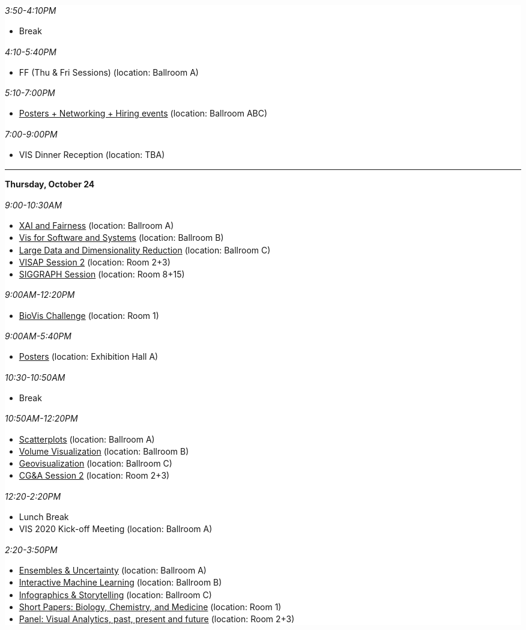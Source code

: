 *3:50-4:10PM*

* Break 

<a name="wednesday-fourth">*4:10-5:40PM*</a>

* FF (Thu & Fri Sessions) (location: Ballroom A)

<a name="wednesday-fifth">*5:10-7:00PM*</a>

* [Posters + Networking + Hiring events](/year/2019/info/posters) (location: Ballroom ABC)

<a name="wednesday-sixth">*7:00-9:00PM*</a>

* VIS Dinner Reception (location: TBA)

<hr/>

<a name="thursday">**Thursday, October 24**</a>

<a name="thursday-first">*9:00-10:30AM*</a>

* [XAI and Fairness](/year/2019/info/papers-sessions#fairness) (location: Ballroom A)
* [Vis for Software and Systems](/year/2019/info/papers-sessions#vissystems) (location: Ballroom B)
* [Large Data and Dimensionality Reduction](/year/2019/info/papers-sessions#largedata) (location: Ballroom C)
* [VISAP Session 2](https://visap.net/program.html#session2) (location: Room 2+3)
* [SIGGRAPH Session](/year/2019/info/papers-sessions#siggraph) (location: Room 8+15)

*9:00AM-12:20PM*

* [BioVis Challenge](http://biovis.net/2019/biovisChallenges_vis/) (location: Room 1)

<a name="thursday-posters">*9:00AM-5:40PM*</a>

* [Posters](/year/2019/info/posters) (location: Exhibition Hall A)

*10:30-10:50AM*

* Break 

<a name="thursday-second">*10:50AM-12:20PM*</a>

* [Scatterplots](/year/2019/info/papers-sessions#scatterplots) (location: Ballroom A)
* [Volume Visualization](/year/2019/info/papers-sessions#volvis) (location: Ballroom B)
* [Geovisualization](/year/2019/info/papers-sessions#geovis) (location: Ballroom C)
* [CG&A Session 2](/year/2019/info/papers-sessions#cga2) (location: Room 2+3)

*12:20-2:20PM*

* Lunch Break 
* VIS 2020 Kick-off Meeting (location: Ballroom A)

<a name="thursday-third">*2:20-3:50PM*</a>

* [Ensembles & Uncertainty](/year/2019/info/papers-sessions#ensembleuncertainty) (location: Ballroom A)
* [Interactive Machine Learning](/year/2019/info/papers-sessions#interactiveml) (location: Ballroom B)
* [Infographics & Storytelling](/year/2019/info/papers-sessions#infostorytelling) (location: Ballroom C)
* [Short Papers: Biology, Chemistry, and Medicine](/year/2019/info/papers-sessions#shortbio) (location: Room 1)
* [Panel: Visual Analytics, past, present and future](/year/2019/info/panels#panel-fisher) (location: Room 2+3)
